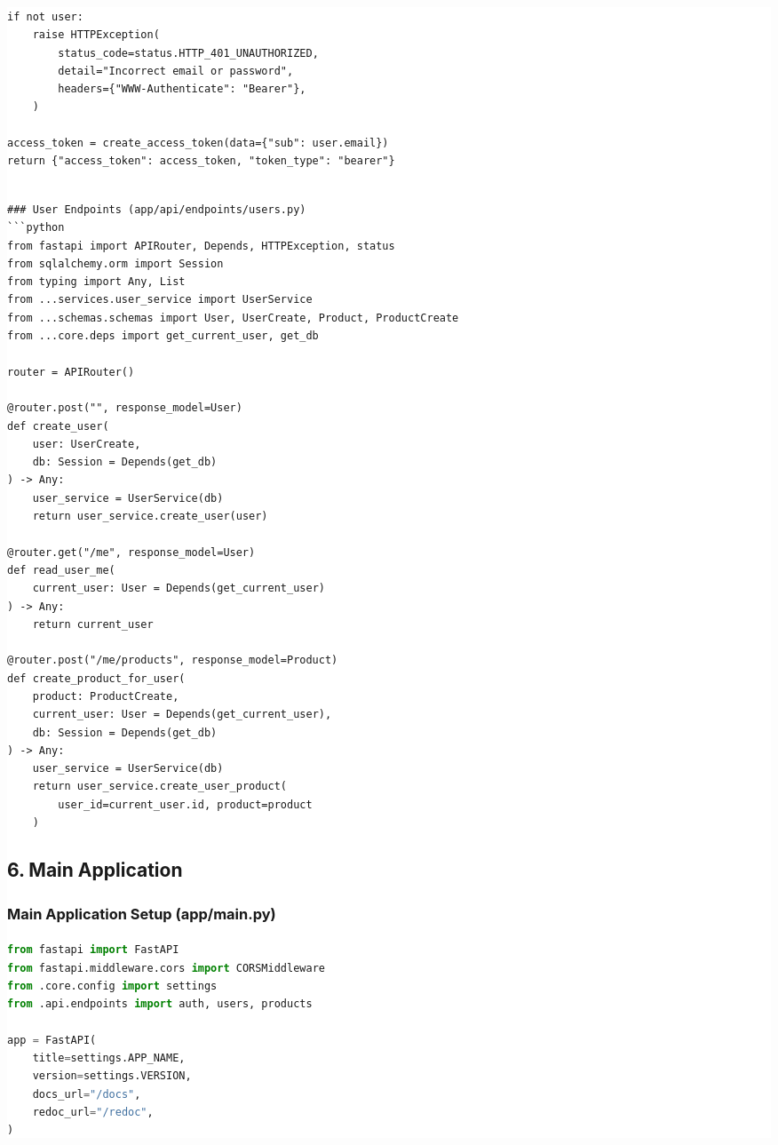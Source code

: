     if not user:
        raise HTTPException(
            status_code=status.HTTP_401_UNAUTHORIZED,
            detail="Incorrect email or password",
            headers={"WWW-Authenticate": "Bearer"},
        )
    
    access_token = create_access_token(data={"sub": user.email})
    return {"access_token": access_token, "token_type": "bearer"}
```

### User Endpoints (app/api/endpoints/users.py)
```python
from fastapi import APIRouter, Depends, HTTPException, status
from sqlalchemy.orm import Session
from typing import Any, List
from ...services.user_service import UserService
from ...schemas.schemas import User, UserCreate, Product, ProductCreate
from ...core.deps import get_current_user, get_db

router = APIRouter()

@router.post("", response_model=User)
def create_user(
    user: UserCreate,
    db: Session = Depends(get_db)
) -> Any:
    user_service = UserService(db)
    return user_service.create_user(user)

@router.get("/me", response_model=User)
def read_user_me(
    current_user: User = Depends(get_current_user)
) -> Any:
    return current_user

@router.post("/me/products", response_model=Product)
def create_product_for_user(
    product: ProductCreate,
    current_user: User = Depends(get_current_user),
    db: Session = Depends(get_db)
) -> Any:
    user_service = UserService(db)
    return user_service.create_user_product(
        user_id=current_user.id, product=product
    )
```

## 6. Main Application

### Main Application Setup (app/main.py)
```python
from fastapi import FastAPI
from fastapi.middleware.cors import CORSMiddleware
from .core.config import settings
from .api.endpoints import auth, users, products

app = FastAPI(
    title=settings.APP_NAME,
    version=settings.VERSION,
    docs_url="/docs",
    redoc_url="/redoc",
)

```